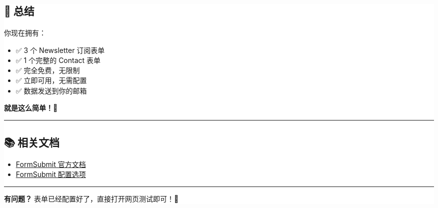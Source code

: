 
## 🎉 总结

你现在拥有：
- ✅ 3 个 Newsletter 订阅表单
- ✅ 1 个完整的 Contact 表单
- ✅ 完全免费，无限制
- ✅ 立即可用，无需配置
- ✅ 数据发送到你的邮箱

**就是这么简单！🚀**

---

## 📚 相关文档

- [FormSubmit 官方文档](https://formsubmit.co/)
- [FormSubmit 配置选项](https://formsubit.co/documentation)

---

**有问题？** 表单已经配置好了，直接打开网页测试即可！💪


